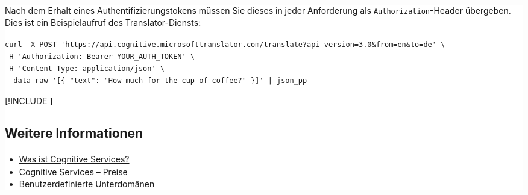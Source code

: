 Nach dem Erhalt eines Authentifizierungstokens müssen Sie dieses in jeder Anforderung als `Authorization`-Header übergeben. Dies ist ein Beispielaufruf des Translator-Diensts:

```cURL
curl -X POST 'https://api.cognitive.microsofttranslator.com/translate?api-version=3.0&from=en&to=de' \
-H 'Authorization: Bearer YOUR_AUTH_TOKEN' \
-H 'Content-Type: application/json' \
--data-raw '[{ "text": "How much for the cup of coffee?" }]' | json_pp
```

[!INCLUDE [](../../includes/cognitive-services-azure-active-directory-authentication.md)]

## <a name="see-also"></a>Weitere Informationen

* [Was ist Cognitive Services?](./what-are-cognitive-services.md)
* [Cognitive Services – Preise](https://azure.microsoft.com/pricing/details/cognitive-services/)
* [Benutzerdefinierte Unterdomänen](cognitive-services-custom-subdomains.md)
